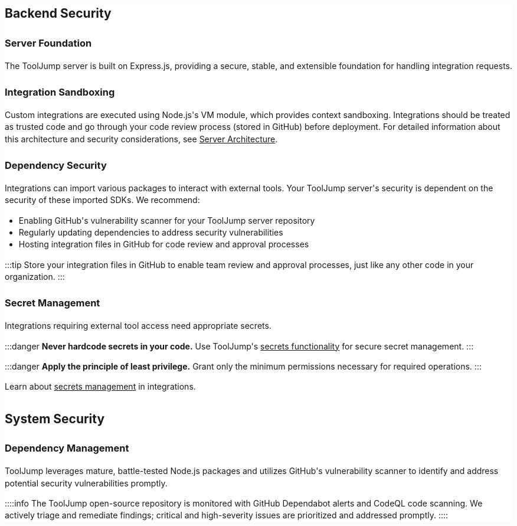 ## Backend Security

### Server Foundation

The ToolJump server is built on Express.js, providing a secure, stable, and extensible foundation for handling integration requests.

### Integration Sandboxing

Custom integrations are executed using Node.js's VM module, which provides context sandboxing. Integrations should be treated as trusted code and go through your code review process (stored in GitHub) before deployment. For detailed information about this architecture and security considerations, see [Server Architecture](./server-architecture#runs-the-integrations-in-an-isolated-manner).

### Dependency Security

Integrations can import various packages to interact with external tools. Your ToolJump server's security is dependent on the security of these imported SDKs. We recommend:

- Enabling GitHub's vulnerability scanner for your ToolJump server repository
- Regularly updating dependencies to address security vulnerabilities
- Hosting integration files in GitHub for code review and approval processes

:::tip
Store your integration files in GitHub to enable team review and approval processes, just like any other code in your organization.
:::

### Secret Management

Integrations requiring external tool access need appropriate secrets.

:::danger
**Never hardcode secrets in your code.** Use ToolJump's [secrets functionality](./writing-integrations/secrets) for secure secret management.
:::

:::danger
**Apply the principle of least privilege.** Grant only the minimum permissions necessary for required operations.
:::

Learn about [secrets management](/docs/writing-integrations/secrets) in integrations.

## System Security

### Dependency Management

ToolJump leverages mature, battle-tested Node.js packages and utilizes GitHub's vulnerability scanner to identify and address potential security vulnerabilities promptly.

::::info
The ToolJump open-source repository is monitored with GitHub Dependabot alerts and CodeQL code scanning. We actively triage and remediate findings; critical and high-severity issues are prioritized and addressed promptly.
::::
